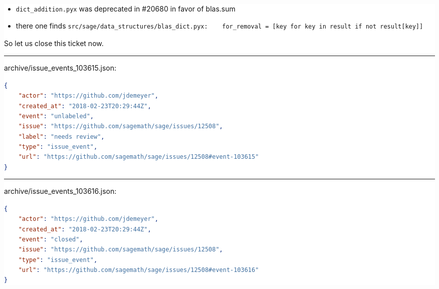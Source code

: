 <a id='comment:13'></a>
* `dict_addition.pyx` was deprecated in #20680 in favor of blas.sum

* there one finds `src/sage/data_structures/blas_dict.pyx:    for_removal = [key for key in result if not result[key]]`

So let us close this ticket now.



---

archive/issue_events_103615.json:
```json
{
    "actor": "https://github.com/jdemeyer",
    "created_at": "2018-02-23T20:29:44Z",
    "event": "unlabeled",
    "issue": "https://github.com/sagemath/sage/issues/12508",
    "label": "needs review",
    "type": "issue_event",
    "url": "https://github.com/sagemath/sage/issues/12508#event-103615"
}
```



---

archive/issue_events_103616.json:
```json
{
    "actor": "https://github.com/jdemeyer",
    "created_at": "2018-02-23T20:29:44Z",
    "event": "closed",
    "issue": "https://github.com/sagemath/sage/issues/12508",
    "type": "issue_event",
    "url": "https://github.com/sagemath/sage/issues/12508#event-103616"
}
```
